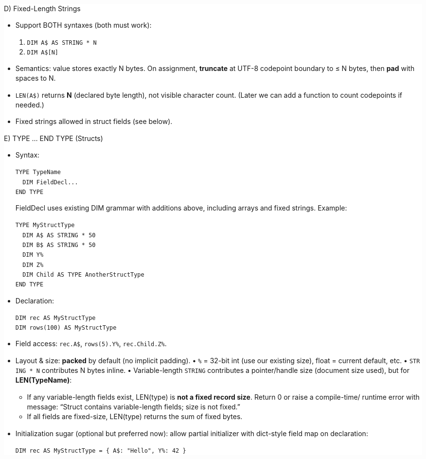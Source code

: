 D) Fixed-Length Strings

* Support BOTH syntaxes (both must work):

    1. `DIM A$ AS STRING * N`
    2. `DIM A$[N]`
* Semantics: value stores exactly N bytes. On assignment, **truncate** at UTF-8 codepoint boundary to ≤ N bytes, then **pad** with spaces to N.
* `LEN(A$)` returns **N** (declared byte length), not visible character count. (Later we can add a function to count codepoints if needed.)
* Fixed strings allowed in struct fields (see below).

E) TYPE … END TYPE (Structs)

* Syntax:

  ```
  TYPE TypeName
    DIM FieldDecl...
  END TYPE
  ```

  FieldDecl uses existing DIM grammar with additions above, including arrays and fixed strings.
  Example:

  ```
  TYPE MyStructType
    DIM A$ AS STRING * 50
    DIM B$ AS STRING * 50
    DIM Y%
    DIM Z%
    DIM Child AS TYPE AnotherStructType
  END TYPE
  ```
* Declaration:

  ```
  DIM rec AS MyStructType
  DIM rows(100) AS MyStructType
  ```
* Field access: `rec.A$`, `rows(5).Y%`, `rec.Child.Z%`.
* Layout & size: **packed** by default (no implicit padding).
  • `%` = 32-bit int (use our existing size), float = current default, etc.
  • `STRING * N` contributes N bytes inline.
  • Variable-length `STRING` contributes a pointer/handle size (document size used), but for **LEN(TypeName)**:

    * If any variable-length fields exist, LEN(type) is **not a fixed record size**. Return 0 or raise a compile-time/ runtime error with message: “Struct contains variable-length fields; size is not fixed.”
    * If all fields are fixed-size, LEN(type) returns the sum of fixed bytes.
* Initialization sugar (optional but preferred now): allow partial initializer with dict-style field map on declaration:

  ```
  DIM rec AS MyStructType = { A$: "Hello", Y%: 42 }
  ```
